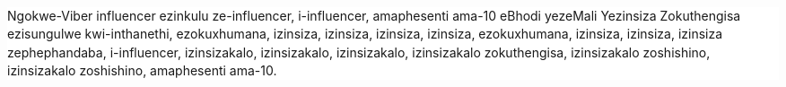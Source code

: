 Ngokwe-Viber influencer ezinkulu ze-influencer, i-influencer, amaphesenti ama-10 eBhodi yezeMali Yezinsiza Zokuthengisa ezisungulwe kwi-inthanethi, ezokuxhumana, izinsiza, izinsiza, izinsiza, izinsiza, ezokuxhumana, izinsiza, izinsiza, izinsiza zephephandaba, i-influencer, izinsizakalo, izinsizakalo, izinsizakalo, izinsizakalo zokuthengisa, izinsizakalo zoshishino, izinsizakalo zoshishino, amaphesenti ama-10.